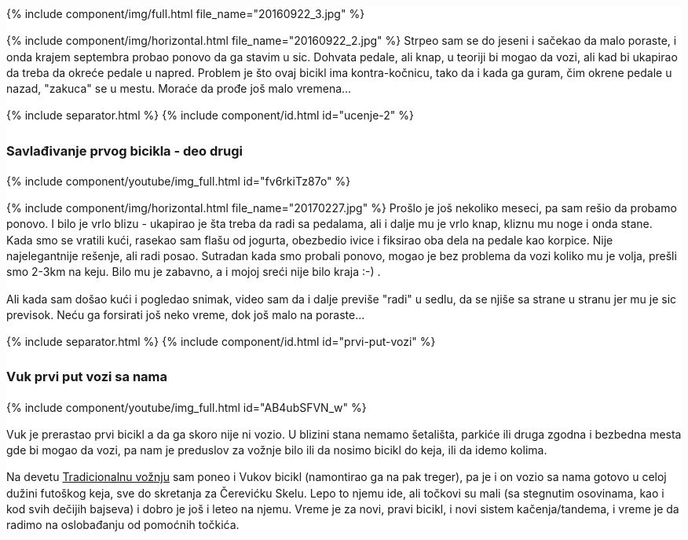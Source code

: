 {% include component/img/full.html file_name="20160922_3.jpg" %}

{% include component/img/horizontal.html file_name="20160922_2.jpg" %}
Strpeo sam se do jeseni i sačekao da malo poraste, i onda krajem septembra probao ponovo da ga stavim u sic. Dohvata pedale,
ali knap, u teoriji bi mogao da vozi, ali kad bi ukapirao da treba da okreće pedale u napred. Problem je što ovaj bicikl
ima kontra-kočnicu, tako da i kada ga guram, čim okrene pedale u nazad, "zakuca" se u mestu. Moraće da prođe još malo 
vremena...


{% include separator.html %}
{% include component/id.html id="ucenje-2" %}
### Savlađivanje prvog bicikla - deo drugi  
  
{% include component/youtube/img_full.html id="fv6rkiTz87o" %}

{% include component/img/horizontal.html file_name="20170227.jpg" %}
Prošlo je još nekoliko meseci, pa sam rešio da probamo ponovo. I bilo je vrlo blizu - ukapirao je šta treba da radi sa
pedalama, ali i dalje mu je vrlo knap, kliznu mu noge i onda stane. Kada smo se vratili kući, rasekao sam flašu od jogurta,
obezbedio ivice i fiksirao oba dela na pedale kao korpice. Nije najelegantnije rešenje, ali radi posao. Sutradan kada smo
probali ponovo, mogao je bez problema da vozi koliko mu je volja, prešli smo 2-3km na keju. Bilo mu je zabavno, a i mojoj
sreći nije bilo kraja :-) .

Ali kada sam došao kući i pogledao snimak, video sam da i dalje previše "radi" u sedlu, da se njiše sa strane u stranu jer
mu je sic previsok. Neću ga forsirati još neko vreme, dok još malo na poraste...


{% include separator.html %}
{% include component/id.html id="prvi-put-vozi" %}
### Vuk prvi put vozi sa nama 
  
{% include component/youtube/img_full.html id="AB4ubSFVN_w" %}

Vuk je prerastao prvi bicikl a da ga skoro nije ni vozio. U blizini stana nemamo šetališta, parkiće ili druga zgodna i 
bezbedna mesta gde bi mogao da vozi, pa nam je preduslov za vožnje bilo ili da nosimo bicikl do keja, ili da idemo kolima.

Na devetu <a href="/voznje-oko-ns/tradicionalna-voznja-do-begecke-jame/">Tradicionalnu vožnju</a> sam poneo i Vukov bicikl
(namontirao ga na pak treger), pa je i on vozio sa nama gotovo u celoj dužini futoškog keja, sve do skretanja za Čerevićku
Skelu. Lepo to njemu ide, ali točkovi su mali (sa stegnutim osovinama, kao i kod svih dečijih bajseva) i dobro je još
i leteo na njemu. Vreme je za novi, pravi bicikl, i novi sistem kačenja/tandema, i vreme je da radimo na oslobađanju od
pomoćnih točkića.
